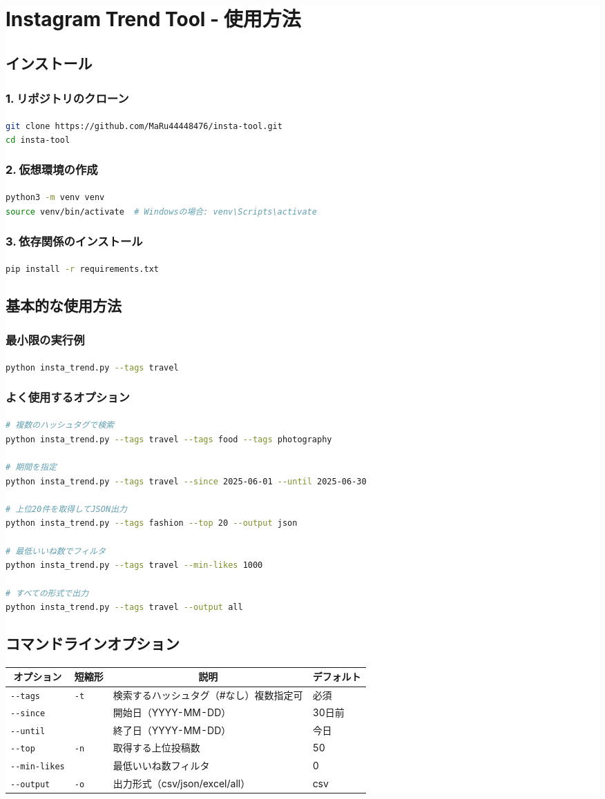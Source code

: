 # Instagram Trend Tool - 使用方法

## インストール

### 1. リポジトリのクローン
```bash
git clone https://github.com/MaRu44448476/insta-tool.git
cd insta-tool
```

### 2. 仮想環境の作成
```bash
python3 -m venv venv
source venv/bin/activate  # Windowsの場合: venv\Scripts\activate
```

### 3. 依存関係のインストール
```bash
pip install -r requirements.txt
```

## 基本的な使用方法

### 最小限の実行例
```bash
python insta_trend.py --tags travel
```

### よく使用するオプション
```bash
# 複数のハッシュタグで検索
python insta_trend.py --tags travel --tags food --tags photography

# 期間を指定
python insta_trend.py --tags travel --since 2025-06-01 --until 2025-06-30

# 上位20件を取得してJSON出力
python insta_trend.py --tags fashion --top 20 --output json

# 最低いいね数でフィルタ
python insta_trend.py --tags travel --min-likes 1000

# すべての形式で出力
python insta_trend.py --tags travel --output all
```

## コマンドラインオプション

| オプション | 短縮形 | 説明 | デフォルト |
|-----------|-------|------|-----------|
| `--tags` | `-t` | 検索するハッシュタグ（#なし）複数指定可 | 必須 |
| `--since` | | 開始日（YYYY-MM-DD） | 30日前 |
| `--until` | | 終了日（YYYY-MM-DD） | 今日 |
| `--top` | `-n` | 取得する上位投稿数 | 50 |
| `--min-likes` | | 最低いいね数フィルタ | 0 |
| `--output` | `-o` | 出力形式（csv/json/excel/all） | csv |